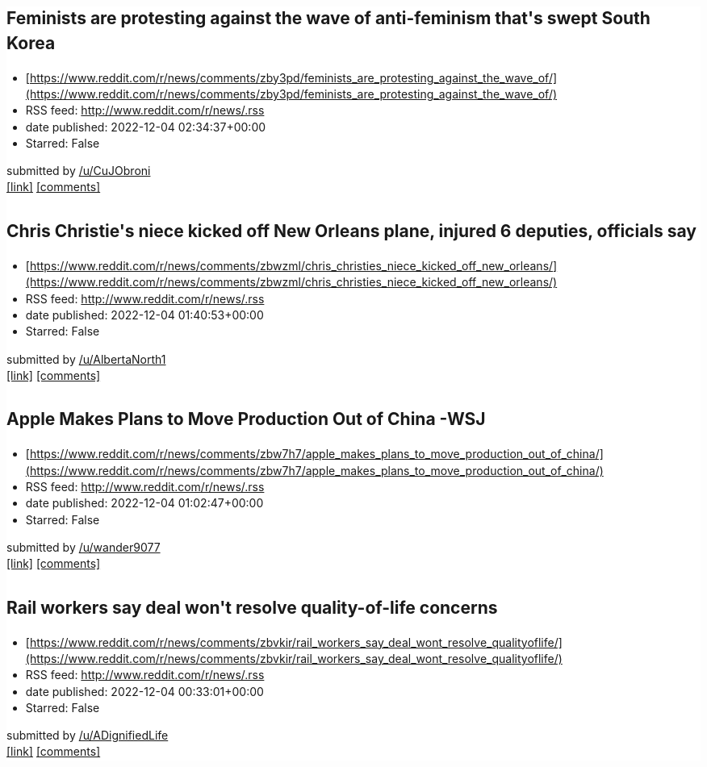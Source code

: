## Feminists are protesting against the wave of anti-feminism that's swept South Korea
 - [https://www.reddit.com/r/news/comments/zby3pd/feminists_are_protesting_against_the_wave_of/](https://www.reddit.com/r/news/comments/zby3pd/feminists_are_protesting_against_the_wave_of/)
 - RSS feed: http://www.reddit.com/r/news/.rss
 - date published: 2022-12-04 02:34:37+00:00
 - Starred: False

&#32; submitted by &#32; <a href="https://www.reddit.com/user/CuJObroni"> /u/CuJObroni </a> <br /> <span><a href="https://www.npr.org/2022/12/03/1135162927/women-feminism-south-korea-sexism-protest-haeil-yoon">[link]</a></span> &#32; <span><a href="https://www.reddit.com/r/news/comments/zby3pd/feminists_are_protesting_against_the_wave_of/">[comments]</a></span>

## Chris Christie's niece kicked off New Orleans plane, injured 6 deputies, officials say
 - [https://www.reddit.com/r/news/comments/zbwzml/chris_christies_niece_kicked_off_new_orleans/](https://www.reddit.com/r/news/comments/zbwzml/chris_christies_niece_kicked_off_new_orleans/)
 - RSS feed: http://www.reddit.com/r/news/.rss
 - date published: 2022-12-04 01:40:53+00:00
 - Starred: False

&#32; submitted by &#32; <a href="https://www.reddit.com/user/AlbertaNorth1"> /u/AlbertaNorth1 </a> <br /> <span><a href="https://www.nola.com/news/crime_police/chris-christies-niece-bites-officers-at-new-orleans-airport/article_592e7ee2-728d-11ed-9b91-9345a9dda9b2.html?utm_campaign=trueanthem&amp;utm_medium=social&amp;utm_source=facebook&amp;fbclid=IwAR2GTAqZJtdRgBn17DsvLYduvfnq06SoQ8kWi7GJanOFdwwnP-xYAEGW9v4">[link]</a></span> &#32; <span><a href="https://www.reddit.com/r/news/comments/zbwzml/chris_christies_niece_kicked_off_new_orleans/">[comments]</a></span>

## Apple Makes Plans to Move Production Out of China -WSJ
 - [https://www.reddit.com/r/news/comments/zbw7h7/apple_makes_plans_to_move_production_out_of_china/](https://www.reddit.com/r/news/comments/zbw7h7/apple_makes_plans_to_move_production_out_of_china/)
 - RSS feed: http://www.reddit.com/r/news/.rss
 - date published: 2022-12-04 01:02:47+00:00
 - Starred: False

&#32; submitted by &#32; <a href="https://www.reddit.com/user/wander9077"> /u/wander9077 </a> <br /> <span><a href="https://www.wsj.com/articles/apple-china-factory-protests-foxconn-manufacturing-production-supply-chain-11670023099?st=ohqifq7bk1psql9&amp;reflink=desktopwebshare_permalink">[link]</a></span> &#32; <span><a href="https://www.reddit.com/r/news/comments/zbw7h7/apple_makes_plans_to_move_production_out_of_china/">[comments]</a></span>

## Rail workers say deal won't resolve quality-of-life concerns
 - [https://www.reddit.com/r/news/comments/zbvkir/rail_workers_say_deal_wont_resolve_qualityoflife/](https://www.reddit.com/r/news/comments/zbvkir/rail_workers_say_deal_wont_resolve_qualityoflife/)
 - RSS feed: http://www.reddit.com/r/news/.rss
 - date published: 2022-12-04 00:33:01+00:00
 - Starred: False

&#32; submitted by &#32; <a href="https://www.reddit.com/user/ADignifiedLife"> /u/ADignifiedLife </a> <br /> <span><a href="https://apnews.com/article/business-economy-strikes-congress-d2ae4d3aecb27f176418518d977e69e1">[link]</a></span> &#32; <span><a href="https://www.reddit.com/r/news/comments/zbvkir/rail_workers_say_deal_wont_resolve_qualityoflife/">[comments]</a></span>
